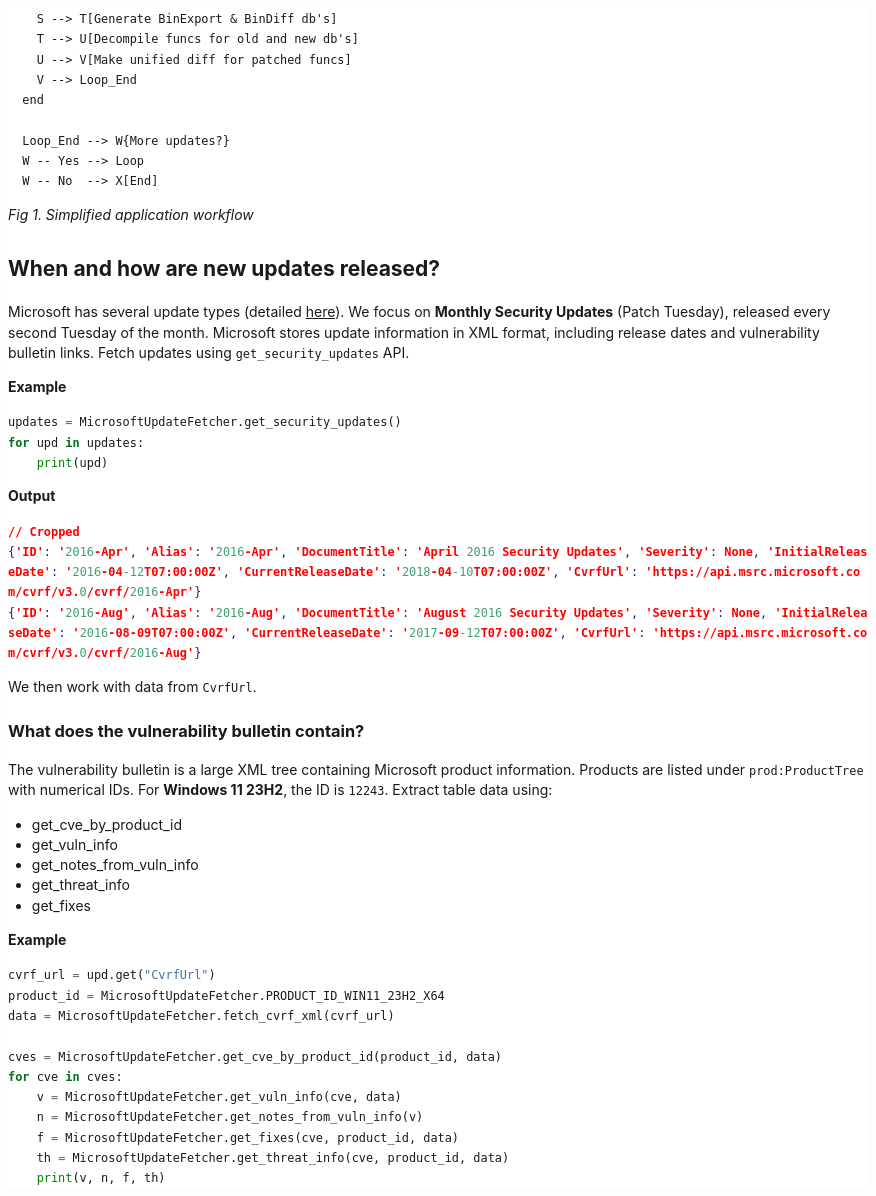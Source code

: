```mermaid
    S --> T[Generate BinExport & BinDiff db's]
    T --> U[Decompile funcs for old and new db's]
    U --> V[Make unified diff for patched funcs]
    V --> Loop_End
  end

  Loop_End --> W{More updates?}
  W -- Yes --> Loop
  W -- No  --> X[End]
  ```
*Fig 1. Simplified application workflow*

## When and how are new updates released?

Microsoft has several update types (detailed [here](https://techcommunity.microsoft.com/blog/windows-it-pro-blog/windows-monthly-updates-explained/3773544)). We focus on **Monthly Security Updates** (Patch Tuesday), released every second Tuesday of the month. Microsoft stores update information in XML format, including release dates and vulnerability bulletin links. Fetch updates using `get_security_updates` API.

**Example**
```py
updates = MicrosoftUpdateFetcher.get_security_updates()
for upd in updates:
    print(upd)
```

**Output**

```json
// Cropped
{'ID': '2016-Apr', 'Alias': '2016-Apr', 'DocumentTitle': 'April 2016 Security Updates', 'Severity': None, 'InitialReleaseDate': '2016-04-12T07:00:00Z', 'CurrentReleaseDate': '2018-04-10T07:00:00Z', 'CvrfUrl': 'https://api.msrc.microsoft.com/cvrf/v3.0/cvrf/2016-Apr'}
{'ID': '2016-Aug', 'Alias': '2016-Aug', 'DocumentTitle': 'August 2016 Security Updates', 'Severity': None, 'InitialReleaseDate': '2016-08-09T07:00:00Z', 'CurrentReleaseDate': '2017-09-12T07:00:00Z', 'CvrfUrl': 'https://api.msrc.microsoft.com/cvrf/v3.0/cvrf/2016-Aug'}
```
We then work with data from `CvrfUrl`.

### What does the vulnerability bulletin contain?

The vulnerability bulletin is a large XML tree containing Microsoft product information. Products are listed under `prod:ProductTree` with numerical IDs. For **Windows 11 23H2**, the ID is `12243`. Extract table data using:

- get_cve_by_product_id
- get_vuln_info
- get_notes_from_vuln_info
- get_threat_info
- get_fixes

**Example**
```py
cvrf_url = upd.get("CvrfUrl")
product_id = MicrosoftUpdateFetcher.PRODUCT_ID_WIN11_23H2_X64
data = MicrosoftUpdateFetcher.fetch_cvrf_xml(cvrf_url)

cves = MicrosoftUpdateFetcher.get_cve_by_product_id(product_id, data)
for cve in cves:
    v = MicrosoftUpdateFetcher.get_vuln_info(cve, data)
    n = MicrosoftUpdateFetcher.get_notes_from_vuln_info(v)
    f = MicrosoftUpdateFetcher.get_fixes(cve, product_id, data)
    th = MicrosoftUpdateFetcher.get_threat_info(cve, product_id, data)
    print(v, n, f, th)
```

